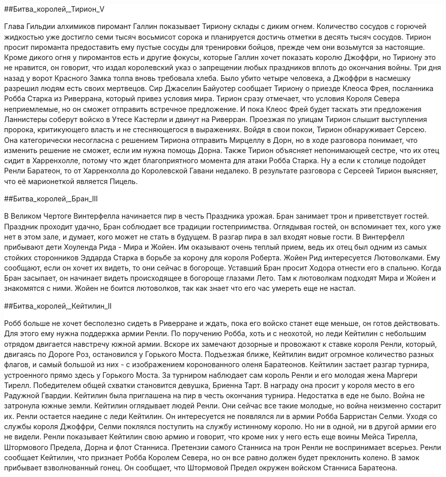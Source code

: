 ##Битва_королей,_Тирион_V

Глава Гильдии алхимиков пиромант Галлин показывает Тириону склады с диким огнем. Количество сосудов с горючей жидкостью уже достигло семи тысяч восьмисот сорока и планируется достичь отметки в десять тысяч сосудов. Тирион просит пироманта предоставить ему пустые сосуды для тренировки бойцов, прежде чем они возьмутся за настоящие.
Кроме дикого огня у пиромантов есть и другие фокусы, которые Галлин хочет показать королю Джоффри, но Тириону это не нравится, он говорит, что издал королевский указ о запрещении любых праздников вплоть до окончания войны.
Три дня назад у ворот Красного Замка толпа вновь требовала хлеба. Было убито четыре человека, а Джоффри в насмешку разрешил людям есть своих мертвецов.
Сир Джаселин Байуотер сообщает Тириону о приезде Клеоса Фрея, посланника Робба Старка из Риверрана, который привез условия мира. Тирион сразу отмечает, что условия Короля Севера неприемлемые, но он сможет отправить встречное предложение. И пока Клеос Фрей будет таскать эти предложения Ланнистеры соберут войско в Утесе Кастерли и двинут на Риверран.
Проезжая по улицам Тирион слышит выступления пророка, критикующего власть и не стесняющегося в выражениях.
Войдя в свои покои, Тирион обнаруживает Серсею. Она категорически несогласна с решением Тириона отправить Мирцеллу в Дорн, но в ходе разговора понимает, что изменить решение не сможет, если им нужна помощь Дорна. Также Тирион объясняет непонимающей сестре, что их отец сидит в Харренхолле, потому что ждет благоприятного момента для атаки Робба Старка. Ну а если к столице подойдет Ренли Баратеон, то от Харренхолла до Королевской Гавани недалеко.
В результате разговора с Серсеей Тирион выясняет, что её марионеткой является Пицель.

##Битва_королей,_Бран_III

В Великом Чертоге Винтерфелла начинается пир в честь Праздника урожая. Бран занимает трон и приветствует гостей. Праздник проходит удачно, Бран соблюдает все традиции гостеприимства. Оглядывая гостей, он вспоминает тех, кого уже нет в этом зале, и думает, кого может не стать в будущем.
В разгар пира в зал входят новые гости. В Винтерфелл прибывают дети Хоуленда Рида - Мира и Жойен. Им оказывают очень теплый прием, ведь их отец был одним из самых стойких сторонников Эддарда Старка в борьбе за корону для короля Роберта.
Жойен Рид интересуется Лютоволками. Ему сообщают, если он хочет их видеть, то они сейчас в богороще.
Уставший Бран просит Ходора отнести его в спальню. Когда Бран засыпает, он начинает видеть происходящее в богороще глазами Лето. Там к лютоволкам подходят Мира и Жойен и знакомятся с ними. Жойен не боится лютоволков, так как знает что его час умереть еще не настал.

##Битва_королей,_Кейтилин_II

Робб больше не хочет бесполезно сидеть в Риверране и ждать, пока его войско станет еще меньше, он готов действовать. Для этого ему нужна поддержка армии Ренли. По поручению Робба, хоть и с неохотой, но леди Кейтилин с небольшим отрядом двигается навстречу южной армии.
Вскоре их замечают дозорные и провожают к ставке короля Ренли, который, двигаясь по Дороге Роз, остановился у Горького Моста. Подъезжая ближе, Кейтилин видит огромное количество разных флагов, и самый большой из них - с изображением коронованного оленя Баратеонов.
Кейтилин застает разгар турнира, устроенного прямо здесь у Горького Моста. За турниром наблюдает сам король Ренли и его молодая жена Маргери Тирелл. Победителем общей схватки становится девушка, Бриенна Тарт. В награду она просит у короля место в его Радужной Гвардии.
Кейтилин была приглашена на пир в честь окончания турнира. Недостатка в еде не было. Война не затронула южные земли. Кейтилин оглядывает людей Ренли. Они сейчас все такие молодые, но война неизменно состарит их.
Ренли остается наедине с леди Кейтилин. Он интересуется не появлялся ли в армии Робба Барристан Селми. Уходя со службы короля Джоффри, Селми поклялся поступить на службу истинному королю. Но ни в одной, ни в другой армии его не видели.
Ренли показывает Кейтилин свою армию и говорит, что кроме них у него есть еще воины Мейса Тирелла, Штормового Предела, Дорна и флот Станниса. Претензии самого Станниса на трон Ренли не воспринимает всерьез. Ренли сообщает Кейтилин, что признает Робба Королем Севера, но он все равно должен будет преклонить колено.
В замок прибывает взволнованный гонец. Он сообщает, что Штормовой Предел окружен войском Станниса Баратеона.
